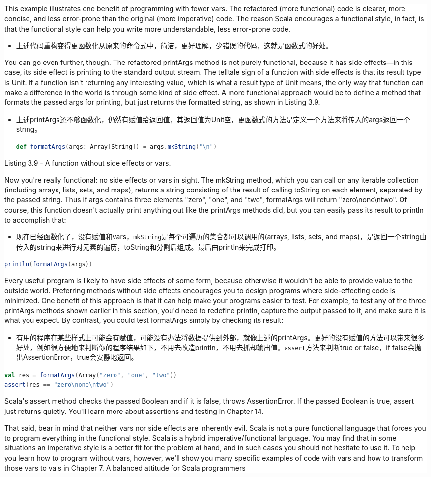 This example illustrates one benefit of programming with fewer vars. The refactored (more functional) code is clearer, more concise, and less error-prone than the original (more imperative) code. The reason Scala encourages a functional style, in fact, is that the functional style can help you write more understandable, less error-prone code.

  + 上述代码重构变得更函数化从原来的命令式中，简洁，更好理解，少错误的代码，这就是函数式的好处。

You can go even further, though. The refactored printArgs method is not purely functional, because it has side effects—in this case, its side effect is printing to the standard output stream. The telltale sign of a function with side effects is that its result type is Unit. If a function isn't returning any interesting value, which is what a result type of Unit means, the only way that function can make a difference in the world is through some kind of side effect. A more functional approach would be to define a method that formats the passed args for printing, but just returns the formatted string, as shown in Listing 3.9.

  + 上述printArgs还不够函数化，仍然有赋值给返回值，其返回值为Unit空，更函数式的方法是定义一个方法来将传入的args返回一个string。

    ```scala
    def formatArgs(args: Array[String]) = args.mkString("\n")
    ```

Listing 3.9 - A function without side effects or vars.

Now you're really functional: no side effects or vars in sight. The mkString method, which you can call on any iterable collection (including arrays, lists, sets, and maps), returns a string consisting of the result of calling toString on each element, separated by the passed string. Thus if args contains three elements "zero", "one", and "two", formatArgs will return "zero\none\ntwo". Of course, this function doesn't actually print anything out like the printArgs methods did, but you can easily pass its result to println to accomplish that:

  + 现在已经函数化了，没有赋值和vars，`mkString`是每个可遍历的集合都可以调用的(arrays, lists, sets, and maps)，是返回一个string由传入的string来进行对元素的遍历，toString和分割后组成。最后由println来完成打印。

  ```scala
  println(formatArgs(args))
  ```

Every useful program is likely to have side effects of some form, because otherwise it wouldn't be able to provide value to the outside world. Preferring methods without side effects encourages you to design programs where side-effecting code is minimized. One benefit of this approach is that it can help make your programs easier to test. For example, to test any of the three printArgs methods shown earlier in this section, you'd need to redefine println, capture the output passed to it, and make sure it is what you expect. By contrast, you could test formatArgs simply by checking its result:

  + 有用的程序在某些样式上可能会有赋值，可能没有办法将数据提供到外部，就像上述的printArgs。更好的没有赋值的方法可以带来很多好处，例如很方便地来判断你的程序结果如下，不用去改造println，不用去抓却输出值。`assert`方法来判断true or false，if false会抛出AssertionError，true会安静地返回。

  ```scala
  val res = formatArgs(Array("zero", "one", "two"))
  assert(res == "zero\none\ntwo")
  ```

Scala's assert method checks the passed Boolean and if it is false, throws AssertionError. If the passed Boolean is true, assert just returns quietly. You'll learn more about assertions and testing in Chapter 14.

That said, bear in mind that neither vars nor side effects are inherently evil. Scala is not a pure functional language that forces you to program everything in the functional style. Scala is a hybrid imperative/functional language. You may find that in some situations an imperative style is a better fit for the problem at hand, and in such cases you should not hesitate to use it. To help you learn how to program without vars, however, we'll show you many specific examples of code with vars and how to transform those vars to vals in Chapter 7.
A balanced attitude for Scala programmers
